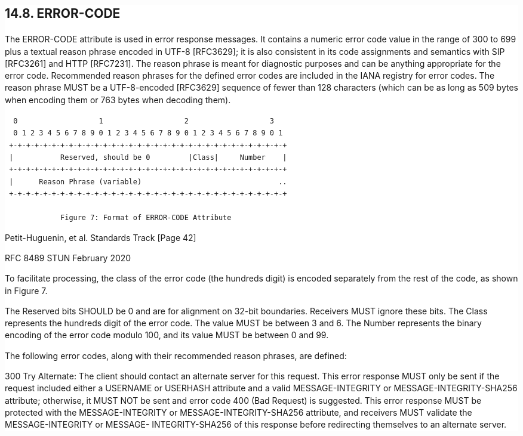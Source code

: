 ## 14.8.  ERROR-CODE

   The ERROR-CODE attribute is used in error response messages.  It
   contains a numeric error code value in the range of 300 to 699 plus a
   textual reason phrase encoded in UTF-8 [RFC3629]; it is also
   consistent in its code assignments and semantics with SIP [RFC3261]
   and HTTP [RFC7231].  The reason phrase is meant for diagnostic
   purposes and can be anything appropriate for the error code.
   Recommended reason phrases for the defined error codes are included
   in the IANA registry for error codes.  The reason phrase MUST be a
   UTF-8-encoded [RFC3629] sequence of fewer than 128 characters (which
   can be as long as 509 bytes when encoding them or 763 bytes when
   decoding them).

      0                   1                   2                   3
      0 1 2 3 4 5 6 7 8 9 0 1 2 3 4 5 6 7 8 9 0 1 2 3 4 5 6 7 8 9 0 1
     +-+-+-+-+-+-+-+-+-+-+-+-+-+-+-+-+-+-+-+-+-+-+-+-+-+-+-+-+-+-+-+-+
     |           Reserved, should be 0         |Class|     Number    |
     +-+-+-+-+-+-+-+-+-+-+-+-+-+-+-+-+-+-+-+-+-+-+-+-+-+-+-+-+-+-+-+-+
     |      Reason Phrase (variable)                                ..
     +-+-+-+-+-+-+-+-+-+-+-+-+-+-+-+-+-+-+-+-+-+-+-+-+-+-+-+-+-+-+-+-+

                 Figure 7: Format of ERROR-CODE Attribute




Petit-Huguenin, et al.       Standards Track                   [Page 42]

RFC 8489                          STUN                     February 2020


   To facilitate processing, the class of the error code (the hundreds
   digit) is encoded separately from the rest of the code, as shown in
   Figure 7.

   The Reserved bits SHOULD be 0 and are for alignment on 32-bit
   boundaries.  Receivers MUST ignore these bits.  The Class represents
   the hundreds digit of the error code.  The value MUST be between 3
   and 6.  The Number represents the binary encoding of the error code
   modulo 100, and its value MUST be between 0 and 99.

   The following error codes, along with their recommended reason
   phrases, are defined:

   300  Try Alternate: The client should contact an alternate server for
        this request.  This error response MUST only be sent if the
        request included either a USERNAME or USERHASH attribute and a
        valid MESSAGE-INTEGRITY or MESSAGE-INTEGRITY-SHA256 attribute;
        otherwise, it MUST NOT be sent and error code 400 (Bad Request)
        is suggested.  This error response MUST be protected with the
        MESSAGE-INTEGRITY or MESSAGE-INTEGRITY-SHA256 attribute, and
        receivers MUST validate the MESSAGE-INTEGRITY or MESSAGE-
        INTEGRITY-SHA256 of this response before redirecting themselves
        to an alternate server.
